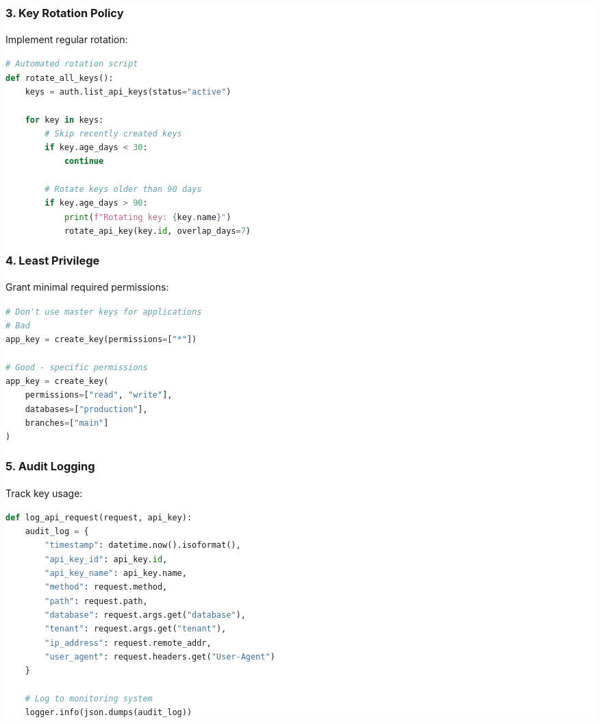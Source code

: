 ### 3. Key Rotation Policy

Implement regular rotation:

```python
# Automated rotation script
def rotate_all_keys():
    keys = auth.list_api_keys(status="active")
    
    for key in keys:
        # Skip recently created keys
        if key.age_days < 30:
            continue
            
        # Rotate keys older than 90 days
        if key.age_days > 90:
            print(f"Rotating key: {key.name}")
            rotate_api_key(key.id, overlap_days=7)
```

### 4. Least Privilege

Grant minimal required permissions:

```python
# Don't use master keys for applications
# Bad
app_key = create_key(permissions=["*"])

# Good - specific permissions
app_key = create_key(
    permissions=["read", "write"],
    databases=["production"],
    branches=["main"]
)
```

### 5. Audit Logging

Track key usage:

```python
def log_api_request(request, api_key):
    audit_log = {
        "timestamp": datetime.now().isoformat(),
        "api_key_id": api_key.id,
        "api_key_name": api_key.name,
        "method": request.method,
        "path": request.path,
        "database": request.args.get("database"),
        "tenant": request.args.get("tenant"),
        "ip_address": request.remote_addr,
        "user_agent": request.headers.get("User-Agent")
    }
    
    # Log to monitoring system
    logger.info(json.dumps(audit_log))
```
